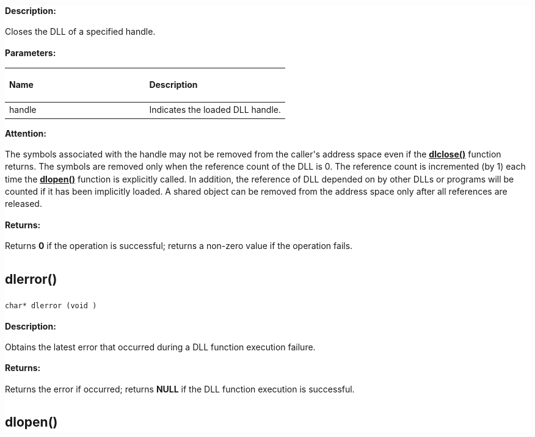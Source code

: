  **Description:**

Closes the DLL of a specified handle. 

**Parameters:**

<a name="table1617846647165622"></a>
<table><thead align="left"><tr id="row384041178165622"><th class="cellrowborder" valign="top" width="50%" id="mcps1.1.3.1.1"><p id="p883236801165622"><a name="p883236801165622"></a><a name="p883236801165622"></a>Name</p>
</th>
<th class="cellrowborder" valign="top" width="50%" id="mcps1.1.3.1.2"><p id="p1333679701165622"><a name="p1333679701165622"></a><a name="p1333679701165622"></a>Description</p>
</th>
</tr>
</thead>
<tbody><tr id="row1152287795165622"><td class="cellrowborder" valign="top" width="50%" headers="mcps1.1.3.1.1 ">handle</td>
<td class="cellrowborder" valign="top" width="50%" headers="mcps1.1.3.1.2 ">Indicates the loaded DLL handle. </td>
</tr>
</tbody>
</table>

**Attention:**

The symbols associated with the handle may not be removed from the caller's address space even if the  **[dlclose\(\)](LINKER.md#gaf483b6c4400965aa885f9f1a144138a5)**  function returns. The symbols are removed only when the reference count of the DLL is 0. The reference count is incremented \(by 1\) each time the  **[dlopen\(\)](LINKER.md#gad559be443b3edb0af8835d6ec2c29a3a)**  function is explicitly called. In addition, the reference of DLL depended on by other DLLs or programs will be counted if it has been implicitly loaded. A shared object can be removed from the address space only after all references are released.

**Returns:**

Returns  **0**  if the operation is successful; returns a non-zero value if the operation fails. 

## dlerror\(\)<a name="ga541c343ae5cdf90926014c65972c86cc"></a>

```
char* dlerror (void )
```

 **Description:**

Obtains the latest error that occurred during a DLL function execution failure. 

**Returns:**

Returns the error if occurred; returns  **NULL**  if the DLL function execution is successful. 

## dlopen\(\)<a name="gad559be443b3edb0af8835d6ec2c29a3a"></a>
